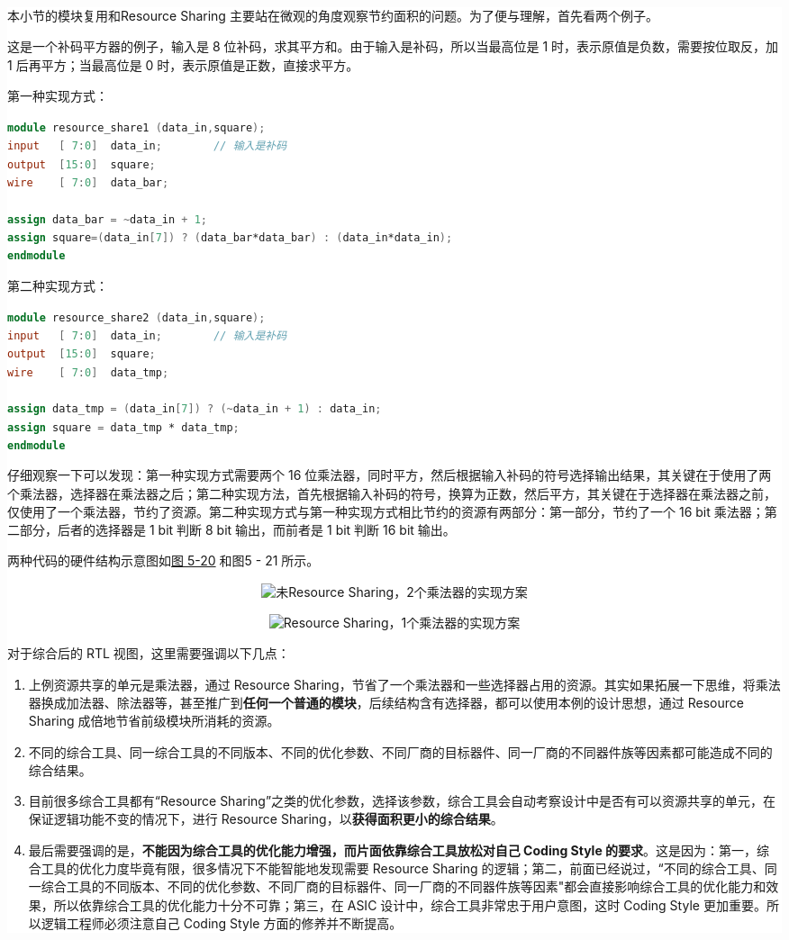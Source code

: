 本小节的模块复用和Resource Sharing 主要站在微观的角度观察节约面积的问题。为了便与理解，首先看两个例子。

这是一个补码平方器的例子，输入是 8 位补码，求其平方和。由于输入是补码，所以当最高位是 1 时，表示原值是负数，需要按位取反，加 1 后再平方；当最高位是 0 时，表示原值是正数，直接求平方。

第一种实现方式：

```verilog resource_share1.v
module resource_share1 (data_in,square);
input   [ 7:0]  data_in;        // 输入是补码
output  [15:0]  square;
wire    [ 7:0]  data_bar;

assign data_bar = ~data_in + 1;
assign square=(data_in[7]) ? (data_bar*data_bar) : (data_in*data_in);
endmodule
```

第二种实现方式：

```verilog resource_share2
module resource_share2 (data_in,square);
input   [ 7:0]  data_in;        // 输入是补码
output  [15:0]  square;
wire    [ 7:0]  data_tmp;

assign data_tmp = (data_in[7]) ? (~data_in + 1) : data_in;
assign square = data_tmp * data_tmp;
endmodule
```

仔细观察一下可以发现：第一种实现方式需要两个 16 位乘法器，同时平方，然后根据输入补码的符号选择输出结果，其关键在于使用了两个乘法器，选择器在乘法器之后；第二种实现方法，首先根据输入补码的符号，换算为正数，然后平方，其关键在于选择器在乘法器之前，仅使用了一个乘法器，节约了资源。第二种实现方式与第一种实现方式相比节约的资源有两部分：第一部分，节约了一个 16 bit 乘法器；第二部分，后者的选择器是 1 bit 判断 8 bit 输出，而前者是 1 bit 判断 16 bit 输出。

两种代码的硬件结构示意图如[图 5-20](#fig.5-20) 和图5 - 21 所示。

<a name="fig.5-20"></a>
<div align="center">
    <img src="https://josh-blog-1257563604.cos.ap-beijing.myqcloud.com/img/2020-12-05-josh-verilog-part-5/2020-12-05-josh-verilog-part-5-200-TwoMultipliedwithoutResourceSharing.png!sign" width="" alt="未Resource Sharing，2个乘法器的实现方案"/>
</div>

<a name="fig.5-21"></a>
<div align="center">
    <img src="https://josh-blog-1257563604.cos.ap-beijing.myqcloud.com/img/2020-12-05-josh-verilog-part-5/2020-12-05-josh-verilog-part-5-210-OneMultipliedwithResourceSharing.png!sign" width="" alt="Resource Sharing，1个乘法器的实现方案"/>
</div>

对于综合后的 RTL 视图，这里需要强调以下几点：

1. 上例资源共享的单元是乘法器，通过 Resource Sharing，节省了一个乘法器和一些选择器占用的资源。其实如果拓展一下思维，将乘法器换成加法器、除法器等，甚至推广到**任何一个普通的模块**，后续结构含有选择器，都可以使用本例的设计思想，通过 Resource Sharing 成倍地节省前级模块所消耗的资源。

2. 不同的综合工具、同一综合工具的不同版本、不同的优化参数、不同厂商的目标器件、同一厂商的不同器件族等因素都可能造成不同的综合结果。

3. 目前很多综合工具都有“Resource Sharing”之类的优化参数，选择该参数，综合工具会自动考察设计中是否有可以资源共享的单元，在保证逻辑功能不变的情况下，进行 Resource Sharing，以**获得面积更小的综合结果**。

4. 最后需要强调的是，**不能因为综合工具的优化能力增强，而片面依靠综合工具放松对自己 Coding Style 的要求**。这是因为：第一，综合工具的优化力度毕竟有限，很多情况下不能智能地发现需要 Resource Sharing 的逻辑；第二，前面已经说过，“不同的综合工具、同一综合工具的不同版本、不同的优化参数、不同厂商的目标器件、同一厂商的不同器件族等因素"都会直接影响综合工具的优化能力和效果，所以依靠综合工具的优化能力十分不可靠；第三，在 ASIC 设计中，综合工具非常忠于用户意图，这时 Coding Style 更加重要。所以逻辑工程师必须注意自己 Coding Style 方面的修养并不断提高。
